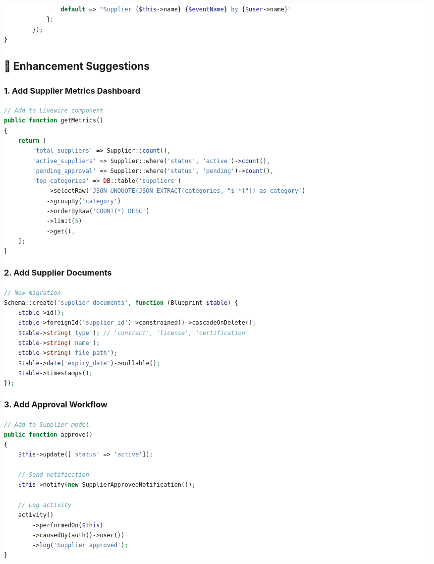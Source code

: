 ```php
                default => "Supplier {$this->name} {$eventName} by {$user->name}"
            };
        });
}
```

## 🚀 Enhancement Suggestions

### 1. Add Supplier Metrics Dashboard
```php
// Add to Livewire component
public function getMetrics()
{
    return [
        'total_suppliers' => Supplier::count(),
        'active_suppliers' => Supplier::where('status', 'active')->count(),
        'pending_approval' => Supplier::where('status', 'pending')->count(),
        'top_categories' => DB::table('suppliers')
            ->selectRaw('JSON_UNQUOTE(JSON_EXTRACT(categories, "$[*]")) as category')
            ->groupBy('category')
            ->orderByRaw('COUNT(*) DESC')
            ->limit(5)
            ->get(),
    ];
}
```

### 2. Add Supplier Documents
```php
// New migration
Schema::create('supplier_documents', function (Blueprint $table) {
    $table->id();
    $table->foreignId('supplier_id')->constrained()->cascadeOnDelete();
    $table->string('type'); // 'contract', 'license', 'certification'
    $table->string('name');
    $table->string('file_path');
    $table->date('expiry_date')->nullable();
    $table->timestamps();
});
```

### 3. Add Approval Workflow
```php
// Add to Supplier model
public function approve()
{
    $this->update(['status' => 'active']);
    
    // Send notification
    $this->notify(new SupplierApprovedNotification());
    
    // Log activity
    activity()
        ->performedOn($this)
        ->causedBy(auth()->user())
        ->log('Supplier approved');
}
```
